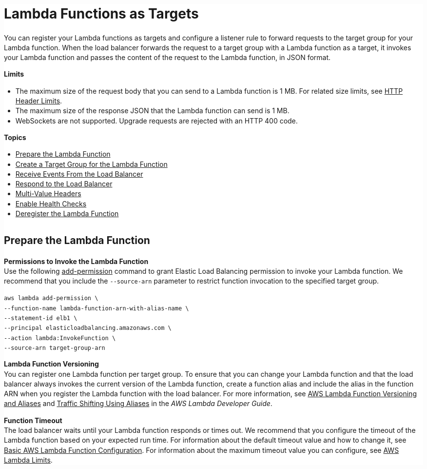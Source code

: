 # Lambda Functions as Targets<a name="lambda-functions"></a>

You can register your Lambda functions as targets and configure a listener rule to forward requests to the target group for your Lambda function\. When the load balancer forwards the request to a target group with a Lambda function as a target, it invokes your Lambda function and passes the content of the request to the Lambda function, in JSON format\.

**Limits**
+ The maximum size of the request body that you can send to a Lambda function is 1 MB\. For related size limits, see [HTTP Header Limits](https://docs.aws.amazon.com/elasticloadbalancing/latest/userguide/how-elastic-load-balancing-works.html#http-header-limits)\.
+ The maximum size of the response JSON that the Lambda function can send is 1 MB\.
+ WebSockets are not supported\. Upgrade requests are rejected with an HTTP 400 code\.

**Topics**
+ [Prepare the Lambda Function](#prepare-lambda-function)
+ [Create a Target Group for the Lambda Function](#register-lambda-function)
+ [Receive Events From the Load Balancer](#receive-event-from-load-balancer)
+ [Respond to the Load Balancer](#respond-to-load-balancer)
+ [Multi\-Value Headers](#multi-value-headers)
+ [Enable Health Checks](#enable-health-checks-lambda)
+ [Deregister the Lambda Function](#deregister-lambda-function)

## Prepare the Lambda Function<a name="prepare-lambda-function"></a>

**Permissions to Invoke the Lambda Function**  
Use the following [add\-permission](https://docs.aws.amazon.com/cli/latest/reference/lambda/add-permission.html) command to grant Elastic Load Balancing permission to invoke your Lambda function\. We recommend that you include the `--source-arn` parameter to restrict function invocation to the specified target group\.

```
aws lambda add-permission \
--function-name lambda-function-arn-with-alias-name \ 
--statement-id elb1 \
--principal elasticloadbalancing.amazonaws.com \
--action lambda:InvokeFunction \
--source-arn target-group-arn
```

**Lambda Function Versioning**  
You can register one Lambda function per target group\. To ensure that you can change your Lambda function and that the load balancer always invokes the current version of the Lambda function, create a function alias and include the alias in the function ARN when you register the Lambda function with the load balancer\. For more information, see [AWS Lambda Function Versioning and Aliases](https://docs.aws.amazon.com/lambda/latest/dg/versioning-aliases.html) and [Traffic Shifting Using Aliases](https://docs.aws.amazon.com/lambda/latest/dg/lambda-traffic-shifting-using-aliases.html) in the *AWS Lambda Developer Guide*\.

**Function Timeout**  
The load balancer waits until your Lambda function responds or times out\. We recommend that you configure the timeout of the Lambda function based on your expected run time\. For information about the default timeout value and how to change it, see [Basic AWS Lambda Function Configuration](https://docs.aws.amazon.com/lambda/latest/dg/resource-model.html)\. For information about the maximum timeout value you can configure, see [AWS Lambda Limits](https://docs.aws.amazon.com/lambda/latest/dg/limits.html)\.
